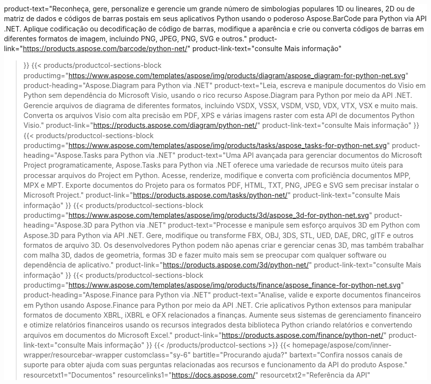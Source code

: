 product-text="Reconheça, gere, personalize e gerencie um grande número de simbologias populares 1D ou lineares, 2D ou de matriz de dados e códigos de barras postais em seus aplicativos Python usando o poderoso Aspose.BarCode para Python via API .NET. Aplique codificação ou decodificação de código de barras, modifique a aparência e crie ou converta códigos de barras em diferentes formatos de imagem, incluindo PNG, JPEG, PNG, SVG e outros."
product-link="https://products.aspose.com/barcode/python-net/"
product-link-text="consulte Mais informação"
>}}
{{< products/productcol-sections-block
productimg="https://www.aspose.com/templates/aspose/img/products/diagram/aspose_diagram-for-python-net.svg"
product-heading="Aspose.Diagram para Python via .NET"
product-text="Leia, escreva e manipule documentos do Visio em Python sem dependência do Microsoft Visio, usando o rico recurso Aspose.Diagram para Python por meio da API .NET. Gerencie arquivos de diagrama de diferentes formatos, incluindo VSDX, VSSX, VSDM, VSD, VDX, VTX, VSX e muito mais. Converta os arquivos Visio com alta precisão em PDF, XPS e várias imagens raster com esta API de documentos Python Visio."
product-link="https://products.aspose.com/diagram/python-net/"
product-link-text="consulte Mais informação"
>}}
{{< products/productcol-sections-block
productimg="https://www.aspose.com/templates/aspose/img/products/tasks/aspose_tasks-for-python-net.svg"
product-heading="Aspose.Tasks para Python via .NET"
product-text="Uma API avançada para gerenciar documentos do Microsoft Project programaticamente, Aspose.Tasks para Python via .NET oferece uma variedade de recursos muito úteis para processar arquivos do Project em Python. Acesse, renderize, modifique e converta com proficiência documentos MPP, MPX e MPT. Exporte documentos do Projeto para os formatos PDF, HTML, TXT, PNG, JPEG e SVG sem precisar instalar o Microsoft Project."
product-link="https://products.aspose.com/tasks/python-net/"
product-link-text="consulte Mais informação"
>}}
{{< products/productcol-sections-block
productimg="https://www.aspose.com/templates/aspose/img/products/3d/aspose_3d-for-python-net.svg"
product-heading="Aspose.3D para Python via .NET"
product-text="Processe e manipule sem esforço arquivos 3D em Python com Aspose.3D para Python via API .NET. Gere, modifique ou transforme FBX, OBJ, 3DS, STL, UED, DAE, DRC, gITF e outros formatos de arquivo 3D. Os desenvolvedores Python podem não apenas criar e gerenciar cenas 3D, mas também trabalhar com malha 3D, dados de geometria, formas 3D e fazer muito mais sem se preocupar com qualquer software ou dependência de aplicativo."
product-link="https://products.aspose.com/3d/python-net/"
product-link-text="consulte Mais informação"
>}}
{{< products/productcol-sections-block
productimg="https://www.aspose.com/templates/aspose/img/products/finance/aspose_finance-for-python-net.svg"
product-heading="Aspose.Finance para Python via .NET"
product-text="Analise, valide e exporte documentos financeiros em Python usando Aspose.Finance para Python por meio da API .NET. Crie aplicativos Python extensos para manipular formatos de documento XBRL, iXBRL e OFX relacionados a finanças. Aumente seus sistemas de gerenciamento financeiro e otimize relatórios financeiros usando os recursos integrados desta biblioteca Python criando relatórios e convertendo arquivos em documentos do Microsoft Excel."
product-link="https://products.aspose.com/finance/python-net/"
product-link-text="consulte Mais informação"
>}}
{{< /products/productcol-sections >}}
{{< homepage/aspose/com/inner-wrapper/resourcebar-wrapper
customclass="sy-6"
bartitle="Procurando ajuda?"
bartext="Confira nossos canais de suporte para obter ajuda com suas perguntas relacionadas aos recursos e funcionamento da API do produto Aspose."
resourcetxt1="Documentos"
resourcelinks1="https://docs.aspose.com/"
resourcetxt2="Referência da API"